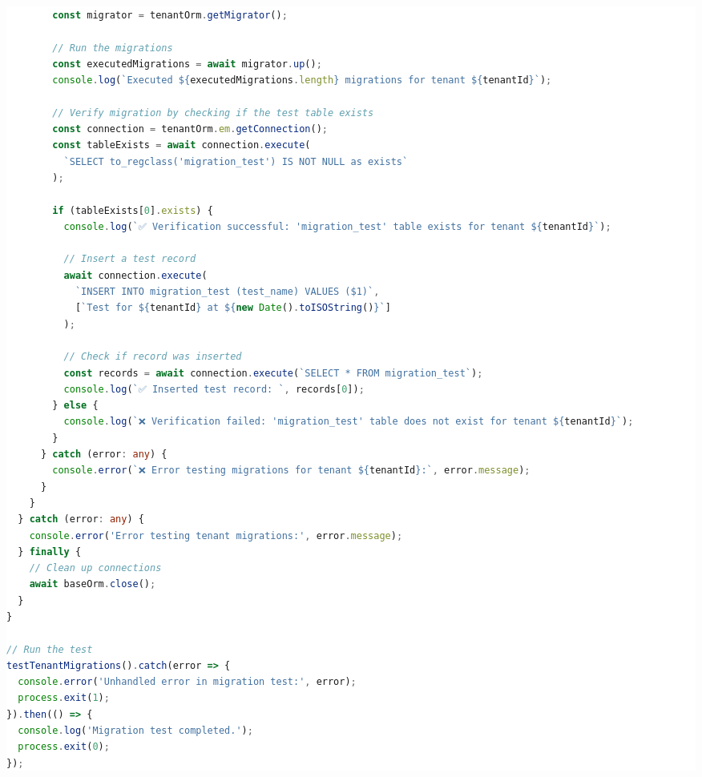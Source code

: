 ```typescript
        const migrator = tenantOrm.getMigrator();
        
        // Run the migrations
        const executedMigrations = await migrator.up();
        console.log(`Executed ${executedMigrations.length} migrations for tenant ${tenantId}`);
        
        // Verify migration by checking if the test table exists
        const connection = tenantOrm.em.getConnection();
        const tableExists = await connection.execute(
          `SELECT to_regclass('migration_test') IS NOT NULL as exists`
        );
        
        if (tableExists[0].exists) {
          console.log(`✅ Verification successful: 'migration_test' table exists for tenant ${tenantId}`);
          
          // Insert a test record
          await connection.execute(
            `INSERT INTO migration_test (test_name) VALUES ($1)`,
            [`Test for ${tenantId} at ${new Date().toISOString()}`]
          );
          
          // Check if record was inserted
          const records = await connection.execute(`SELECT * FROM migration_test`);
          console.log(`✅ Inserted test record: `, records[0]);
        } else {
          console.log(`❌ Verification failed: 'migration_test' table does not exist for tenant ${tenantId}`);
        }
      } catch (error: any) {
        console.error(`❌ Error testing migrations for tenant ${tenantId}:`, error.message);
      }
    }
  } catch (error: any) {
    console.error('Error testing tenant migrations:', error.message);
  } finally {
    // Clean up connections
    await baseOrm.close();
  }
}

// Run the test
testTenantMigrations().catch(error => {
  console.error('Unhandled error in migration test:', error);
  process.exit(1);
}).then(() => {
  console.log('Migration test completed.');
  process.exit(0);
});
```
